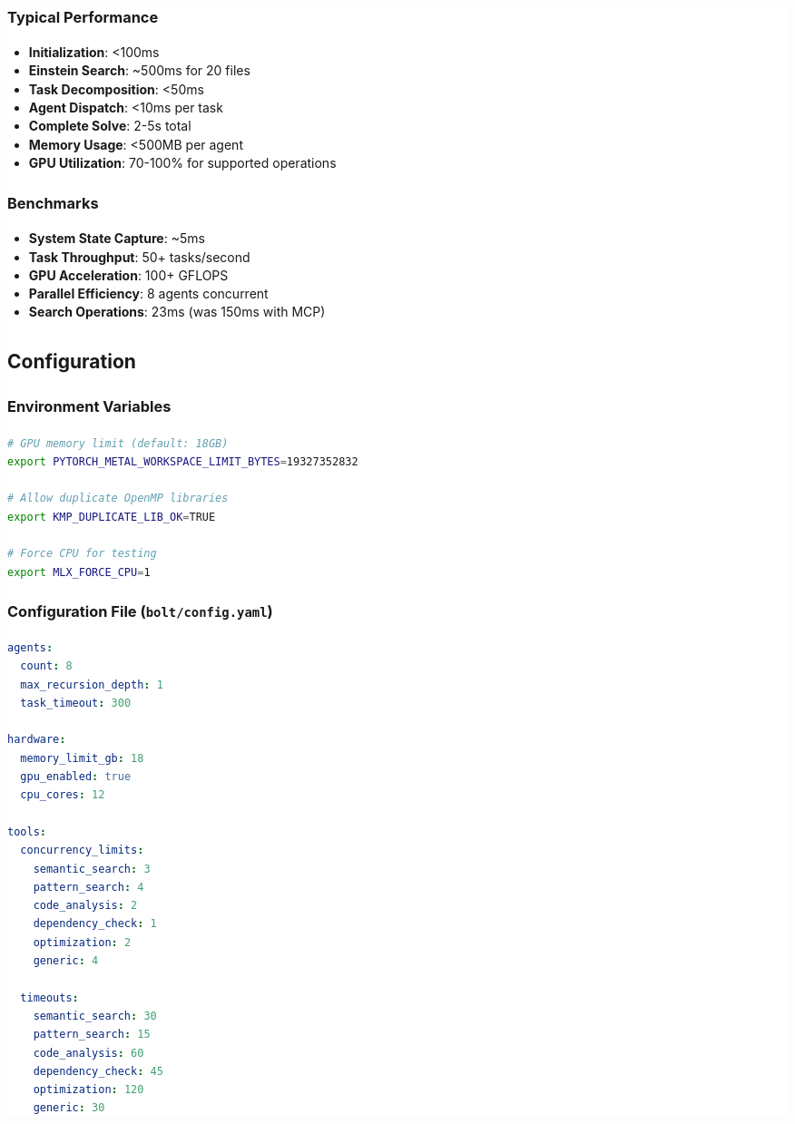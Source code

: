 ### Typical Performance
- **Initialization**: <100ms
- **Einstein Search**: ~500ms for 20 files
- **Task Decomposition**: <50ms
- **Agent Dispatch**: <10ms per task
- **Complete Solve**: 2-5s total
- **Memory Usage**: <500MB per agent
- **GPU Utilization**: 70-100% for supported operations

### Benchmarks
- **System State Capture**: ~5ms
- **Task Throughput**: 50+ tasks/second
- **GPU Acceleration**: 100+ GFLOPS
- **Parallel Efficiency**: 8 agents concurrent
- **Search Operations**: 23ms (was 150ms with MCP)

## Configuration

### Environment Variables
```bash
# GPU memory limit (default: 18GB)
export PYTORCH_METAL_WORKSPACE_LIMIT_BYTES=19327352832

# Allow duplicate OpenMP libraries
export KMP_DUPLICATE_LIB_OK=TRUE

# Force CPU for testing
export MLX_FORCE_CPU=1
```

### Configuration File (`bolt/config.yaml`)
```yaml
agents:
  count: 8
  max_recursion_depth: 1
  task_timeout: 300

hardware:
  memory_limit_gb: 18
  gpu_enabled: true
  cpu_cores: 12

tools:
  concurrency_limits:
    semantic_search: 3
    pattern_search: 4
    code_analysis: 2
    dependency_check: 1
    optimization: 2
    generic: 4

  timeouts:
    semantic_search: 30
    pattern_search: 15
    code_analysis: 60
    dependency_check: 45
    optimization: 120
    generic: 30
```
